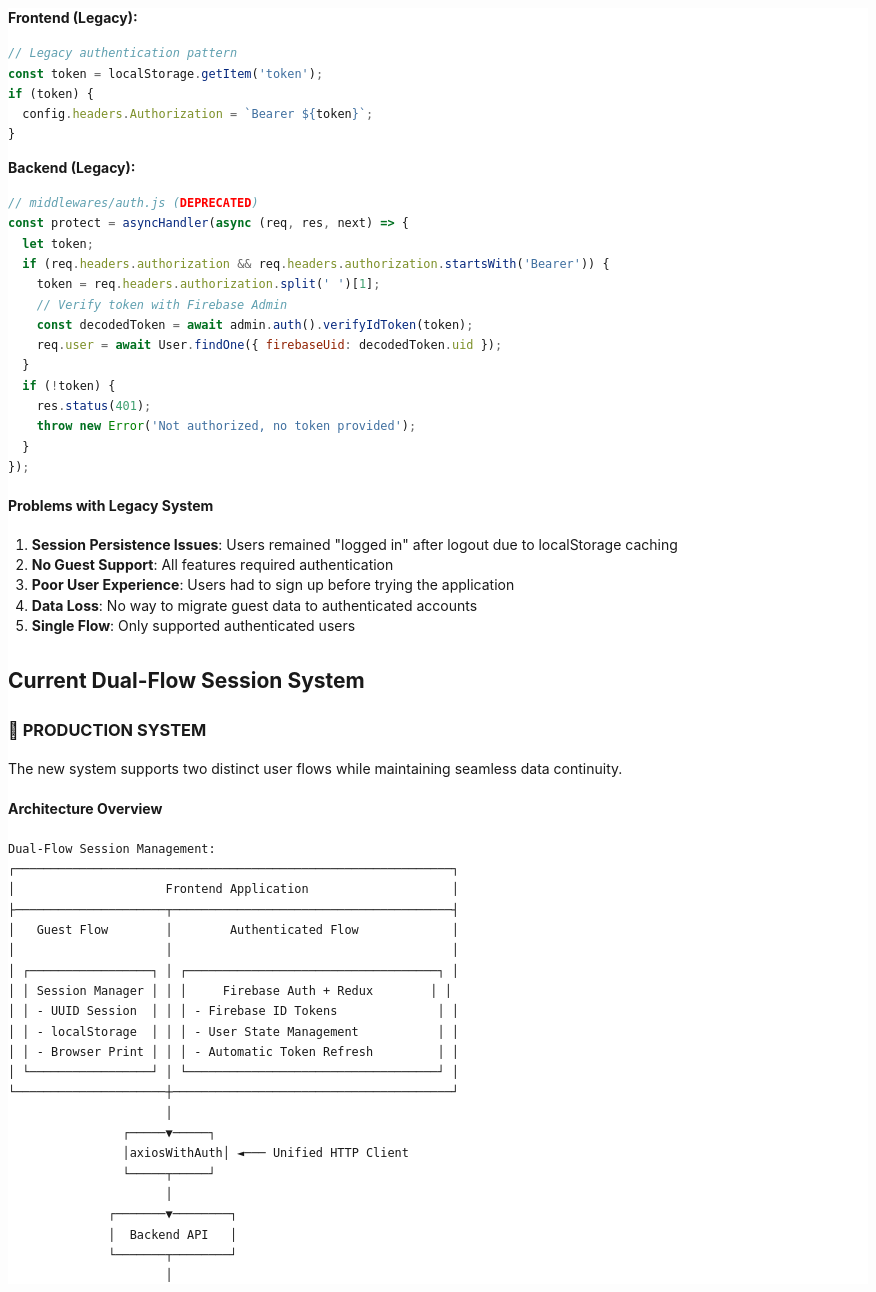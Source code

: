 **Frontend (Legacy):**
```javascript
// Legacy authentication pattern
const token = localStorage.getItem('token');
if (token) {
  config.headers.Authorization = `Bearer ${token}`;
}
```

**Backend (Legacy):**
```javascript
// middlewares/auth.js (DEPRECATED)
const protect = asyncHandler(async (req, res, next) => {
  let token;
  if (req.headers.authorization && req.headers.authorization.startsWith('Bearer')) {
    token = req.headers.authorization.split(' ')[1];
    // Verify token with Firebase Admin
    const decodedToken = await admin.auth().verifyIdToken(token);
    req.user = await User.findOne({ firebaseUid: decodedToken.uid });
  }
  if (!token) {
    res.status(401);
    throw new Error('Not authorized, no token provided');
  }
});
```

#### Problems with Legacy System
1. **Session Persistence Issues**: Users remained "logged in" after logout due to localStorage caching
2. **No Guest Support**: All features required authentication
3. **Poor User Experience**: Users had to sign up before trying the application
4. **Data Loss**: No way to migrate guest data to authenticated accounts
5. **Single Flow**: Only supported authenticated users

## Current Dual-Flow Session System

### 🚀 **PRODUCTION SYSTEM**

The new system supports two distinct user flows while maintaining seamless data continuity.

#### Architecture Overview
```
Dual-Flow Session Management:
┌─────────────────────────────────────────────────────────────┐
│                     Frontend Application                    │
├─────────────────────┬───────────────────────────────────────┤
│   Guest Flow        │        Authenticated Flow             │
│                     │                                       │
│ ┌─────────────────┐ │ ┌───────────────────────────────────┐ │
│ │ Session Manager │ │ │     Firebase Auth + Redux        │ │
│ │ - UUID Session  │ │ │ - Firebase ID Tokens              │ │
│ │ - localStorage  │ │ │ - User State Management           │ │
│ │ - Browser Print │ │ │ - Automatic Token Refresh         │ │
│ └─────────────────┘ │ └───────────────────────────────────┘ │
└─────────────────────┼───────────────────────────────────────┘
                      │
                ┌─────▼─────┐
                │axiosWithAuth│ ◄─── Unified HTTP Client
                └─────┬─────┘
                      │
              ┌───────▼────────┐
              │  Backend API   │
              └───────┬────────┘
                      │
```
